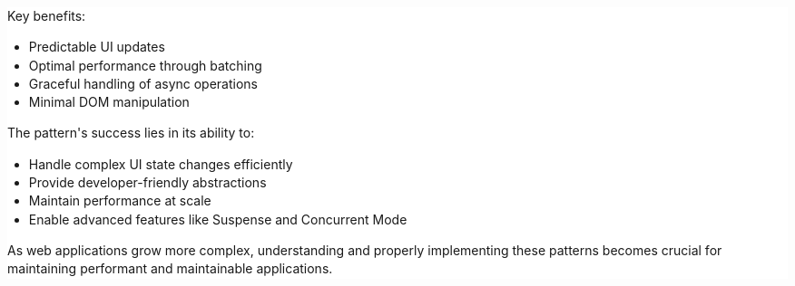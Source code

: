Key benefits:
- Predictable UI updates
- Optimal performance through batching
- Graceful handling of async operations
- Minimal DOM manipulation

The pattern's success lies in its ability to:
- Handle complex UI state changes efficiently
- Provide developer-friendly abstractions
- Maintain performance at scale
- Enable advanced features like Suspense and Concurrent Mode

As web applications grow more complex, understanding and properly implementing these patterns becomes crucial for maintaining performant and maintainable applications.
